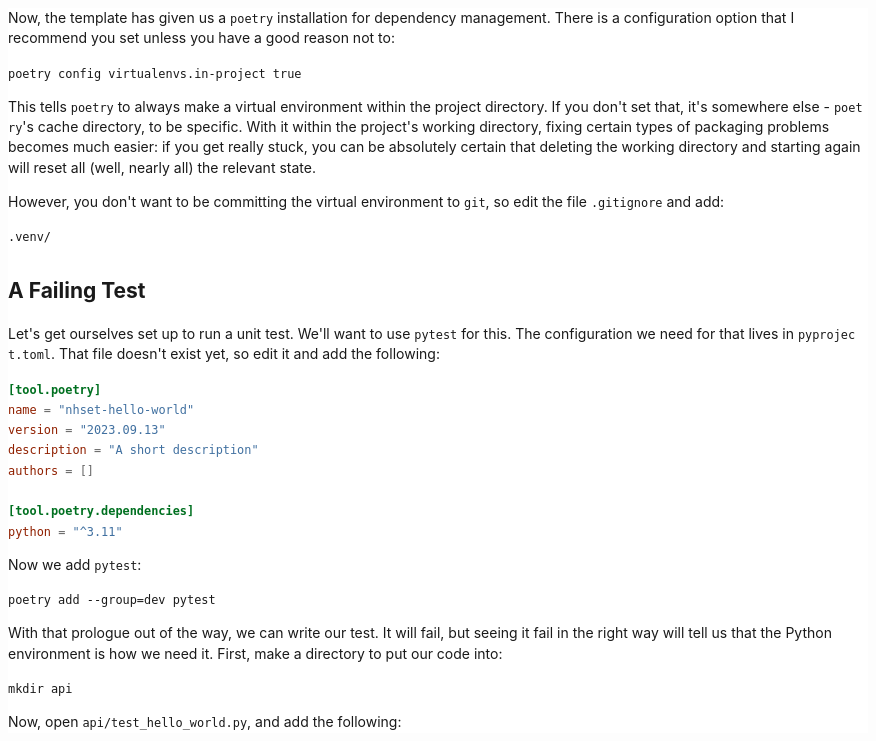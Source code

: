 Now, the template has given us a `poetry` installation for dependency
management.  There is a configuration option that I recommend you set
unless you have a good reason not to:

```shell
poetry config virtualenvs.in-project true
```

This tells `poetry` to always make a virtual environment within the
project directory.  If you don't set that, it's somewhere else - `poetry`'s
cache directory, to be specific.  With it within the project's working
directory, fixing certain types of packaging problems becomes much
easier: if you get really stuck, you can be absolutely certain that
deleting the working directory and starting again will reset all
(well, nearly all) the relevant state.

However, you don't want to be committing the virtual environment to
`git`, so edit the file `.gitignore` and add:

```text
.venv/
```

## A Failing Test

Let's get ourselves set up to run a unit test.  We'll want to use
`pytest` for this.  The configuration we need for that lives in
`pyproject.toml`.  That file doesn't exist yet, so edit it and add the
following:

```toml
[tool.poetry]
name = "nhset-hello-world"
version = "2023.09.13"
description = "A short description"
authors = []

[tool.poetry.dependencies]
python = "^3.11"
```

Now we add `pytest`:

```shell
poetry add --group=dev pytest
```

With that prologue out of the way, we can write our test.  It will
fail, but seeing it fail in the right way will tell us that the Python
environment is how we need it.  First, make a directory to put our
code into:

```shell
mkdir api
```

Now, open `api/test_hello_world.py`, and add the following:
